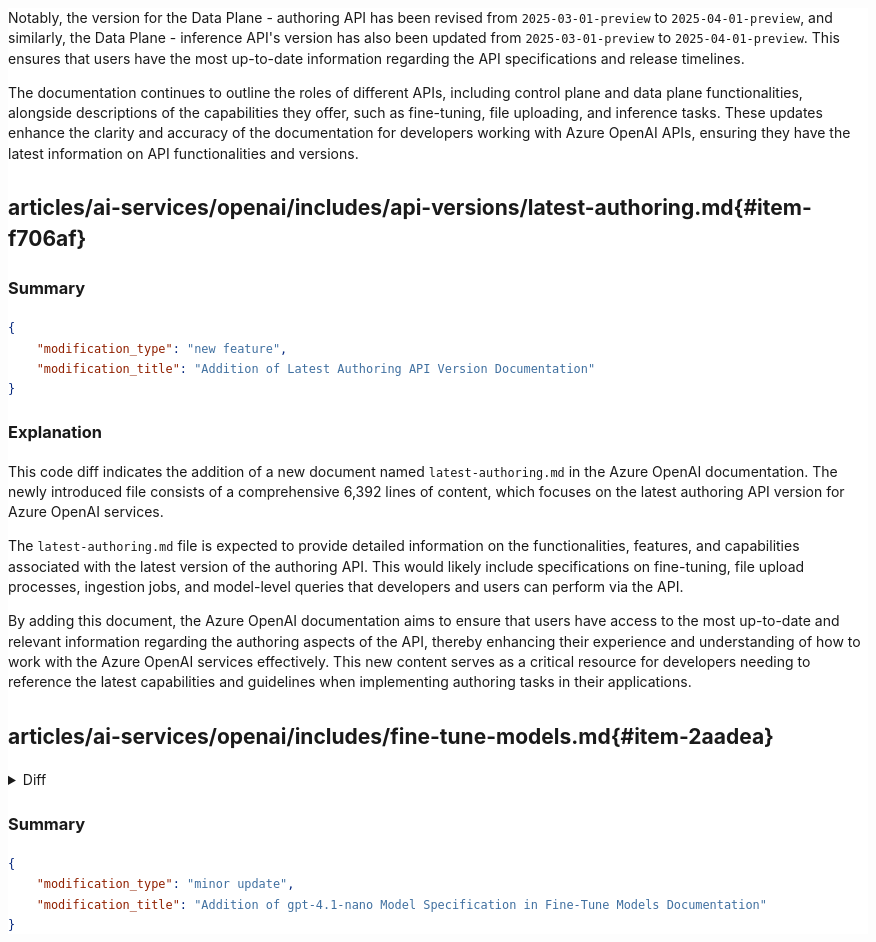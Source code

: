 Notably, the version for the Data Plane - authoring API has been revised from `2025-03-01-preview` to `2025-04-01-preview`, and similarly, the Data Plane - inference API's version has also been updated from `2025-03-01-preview` to `2025-04-01-preview`. This ensures that users have the most up-to-date information regarding the API specifications and release timelines.

The documentation continues to outline the roles of different APIs, including control plane and data plane functionalities, alongside descriptions of the capabilities they offer, such as fine-tuning, file uploading, and inference tasks. These updates enhance the clarity and accuracy of the documentation for developers working with Azure OpenAI APIs, ensuring they have the latest information on API functionalities and versions.

## articles/ai-services/openai/includes/api-versions/latest-authoring.md{#item-f706af}

### Summary

```json
{
    "modification_type": "new feature",
    "modification_title": "Addition of Latest Authoring API Version Documentation"
}
```

### Explanation
This code diff indicates the addition of a new document named `latest-authoring.md` in the Azure OpenAI documentation. The newly introduced file consists of a comprehensive 6,392 lines of content, which focuses on the latest authoring API version for Azure OpenAI services.

The `latest-authoring.md` file is expected to provide detailed information on the functionalities, features, and capabilities associated with the latest version of the authoring API. This would likely include specifications on fine-tuning, file upload processes, ingestion jobs, and model-level queries that developers and users can perform via the API.

By adding this document, the Azure OpenAI documentation aims to ensure that users have access to the most up-to-date and relevant information regarding the authoring aspects of the API, thereby enhancing their experience and understanding of how to work with the Azure OpenAI services effectively. This new content serves as a critical resource for developers needing to reference the latest capabilities and guidelines when implementing authoring tasks in their applications.

## articles/ai-services/openai/includes/fine-tune-models.md{#item-2aadea}

<details><summary>Diff</summary></details>

### Summary

```json
{
    "modification_type": "minor update",
    "modification_title": "Addition of gpt-4.1-nano Model Specification in Fine-Tune Models Documentation"
}
```
